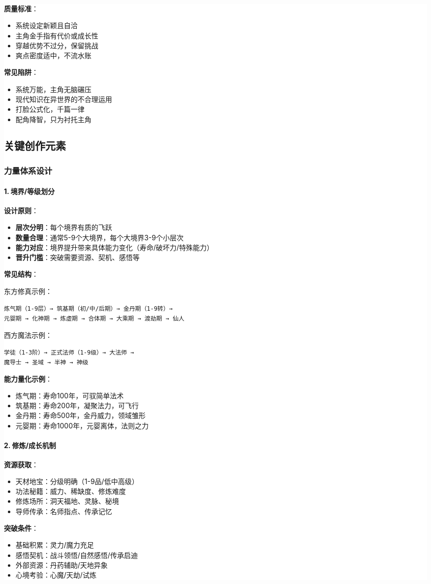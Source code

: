 **质量标准**：
- 系统设定新颖且自洽
- 主角金手指有代价或成长性
- 穿越优势不过分，保留挑战
- 爽点密度适中，不流水账

**常见陷阱**：
- 系统万能，主角无脑碾压
- 现代知识在异世界的不合理运用
- 打脸公式化，千篇一律
- 配角降智，只为衬托主角

## 关键创作元素

### 力量体系设计

#### 1. 境界/等级划分
**设计原则**：
- **层次分明**：每个境界有质的飞跃
- **数量合理**：通常5-9个大境界，每个大境界3-9个小层次
- **能力对应**：境界提升带来具体能力变化（寿命/破坏力/特殊能力）
- **晋升门槛**：突破需要资源、契机、感悟等

**常见结构**：

东方修真示例：
```
炼气期（1-9层）→ 筑基期（初/中/后期）→ 金丹期（1-9转）→
元婴期 → 化神期 → 炼虚期 → 合体期 → 大乘期 → 渡劫期 → 仙人
```

西方魔法示例：
```
学徒（1-3阶）→ 正式法师（1-9级）→ 大法师 →
魔导士 → 圣域 → 半神 → 神级
```

**能力量化示例**：
- 炼气期：寿命100年，可驭简单法术
- 筑基期：寿命200年，凝聚法力，可飞行
- 金丹期：寿命500年，金丹威力，领域雏形
- 元婴期：寿命1000年，元婴离体，法则之力

#### 2. 修炼/成长机制
**资源获取**：
- 天材地宝：分级明确（1-9品/低中高级）
- 功法秘籍：威力、稀缺度、修炼难度
- 修炼场所：洞天福地、灵脉、秘境
- 导师传承：名师指点、传承记忆

**突破条件**：
- 基础积累：灵力/魔力充足
- 感悟契机：战斗领悟/自然感悟/传承启迪
- 外部资源：丹药辅助/天地异象
- 心境考验：心魔/天劫/试炼

